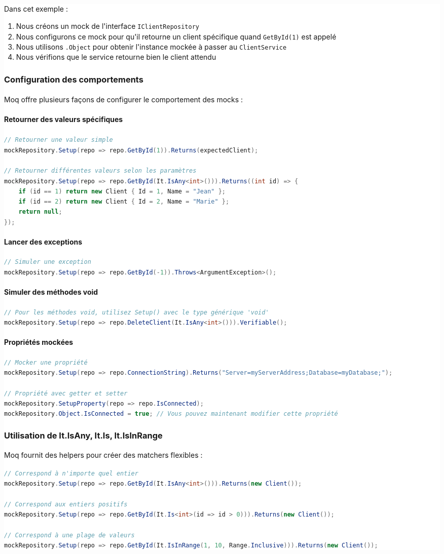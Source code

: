 Dans cet exemple :
1. Nous créons un mock de l'interface `IClientRepository`
2. Nous configurons ce mock pour qu'il retourne un client spécifique quand `GetById(1)` est appelé
3. Nous utilisons `.Object` pour obtenir l'instance mockée à passer au `ClientService`
4. Nous vérifions que le service retourne bien le client attendu

### Configuration des comportements

Moq offre plusieurs façons de configurer le comportement des mocks :

#### Retourner des valeurs spécifiques

```csharp
// Retourner une valeur simple
mockRepository.Setup(repo => repo.GetById(1)).Returns(expectedClient);

// Retourner différentes valeurs selon les paramètres
mockRepository.Setup(repo => repo.GetById(It.IsAny<int>())).Returns((int id) => {
    if (id == 1) return new Client { Id = 1, Name = "Jean" };
    if (id == 2) return new Client { Id = 2, Name = "Marie" };
    return null;
});
```

#### Lancer des exceptions

```csharp
// Simuler une exception
mockRepository.Setup(repo => repo.GetById(-1)).Throws<ArgumentException>();
```

#### Simuler des méthodes void

```csharp
// Pour les méthodes void, utilisez Setup() avec le type générique 'void'
mockRepository.Setup(repo => repo.DeleteClient(It.IsAny<int>())).Verifiable();
```

#### Propriétés mockées

```csharp
// Mocker une propriété
mockRepository.Setup(repo => repo.ConnectionString).Returns("Server=myServerAddress;Database=myDatabase;");

// Propriété avec getter et setter
mockRepository.SetupProperty(repo => repo.IsConnected);
mockRepository.Object.IsConnected = true; // Vous pouvez maintenant modifier cette propriété
```

### Utilisation de It.IsAny, It.Is, It.IsInRange

Moq fournit des helpers pour créer des matchers flexibles :

```csharp
// Correspond à n'importe quel entier
mockRepository.Setup(repo => repo.GetById(It.IsAny<int>())).Returns(new Client());

// Correspond aux entiers positifs
mockRepository.Setup(repo => repo.GetById(It.Is<int>(id => id > 0))).Returns(new Client());

// Correspond à une plage de valeurs
mockRepository.Setup(repo => repo.GetById(It.IsInRange(1, 10, Range.Inclusive))).Returns(new Client());
```
